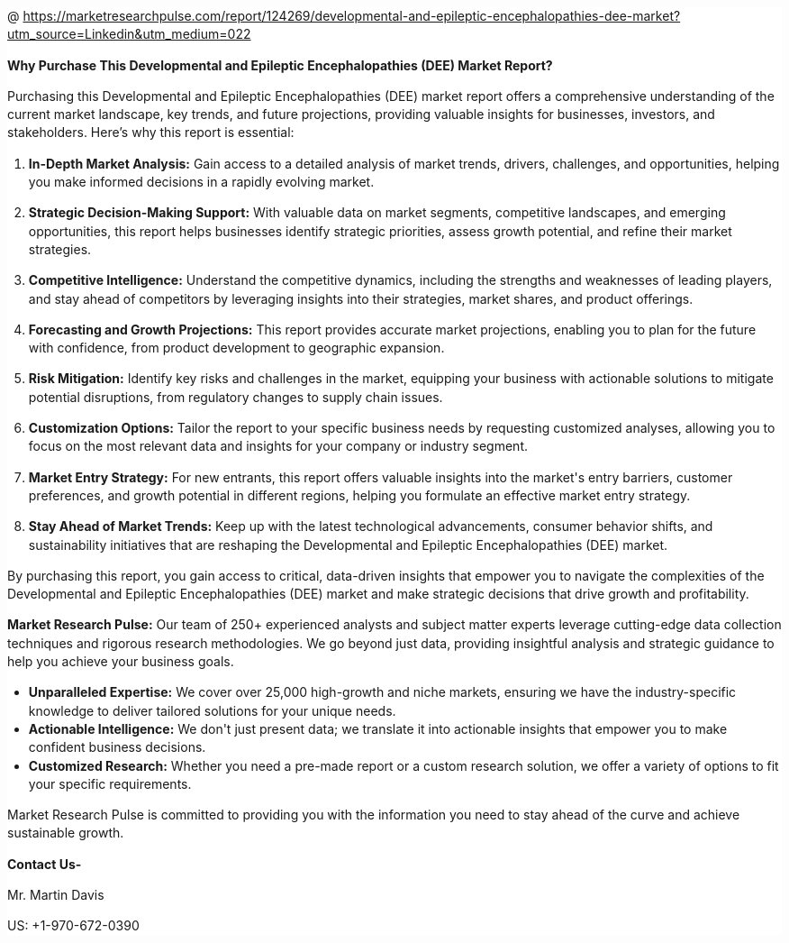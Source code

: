 @&nbsp;<a href="https://marketresearchpulse.com/report/124269/developmental-and-epileptic-encephalopathies-dee-market?utm_source=Linkedin&utm_medium=022">https://marketresearchpulse.com/report/124269/developmental-and-epileptic-encephalopathies-dee-market?utm_source=Linkedin&utm_medium=022</a></strong></p><p><strong>Why Purchase This Developmental and Epileptic Encephalopathies (DEE) Market Report?</strong></p><p>Purchasing this Developmental and Epileptic Encephalopathies (DEE) market report offers a comprehensive understanding of the current market landscape, key trends, and future projections, providing valuable insights for businesses, investors, and stakeholders. Here&rsquo;s why this report is essential:</p><ol><li><p><strong>In-Depth Market Analysis:</strong> Gain access to a detailed analysis of market trends, drivers, challenges, and opportunities, helping you make informed decisions in a rapidly evolving market.</p></li><li><p><strong>Strategic Decision-Making Support:</strong> With valuable data on market segments, competitive landscapes, and emerging opportunities, this report helps businesses identify strategic priorities, assess growth potential, and refine their market strategies.</p></li><li><p><strong>Competitive Intelligence:</strong> Understand the competitive dynamics, including the strengths and weaknesses of leading players, and stay ahead of competitors by leveraging insights into their strategies, market shares, and product offerings.</p></li><li><p><strong>Forecasting and Growth Projections:</strong> This report provides accurate market projections, enabling you to plan for the future with confidence, from product development to geographic expansion.</p></li><li><p><strong>Risk Mitigation:</strong> Identify key risks and challenges in the market, equipping your business with actionable solutions to mitigate potential disruptions, from regulatory changes to supply chain issues.</p></li><li><p><strong>Customization Options:</strong> Tailor the report to your specific business needs by requesting customized analyses, allowing you to focus on the most relevant data and insights for your company or industry segment.</p></li><li><p><strong>Market Entry Strategy:</strong> For new entrants, this report offers valuable insights into the market's entry barriers, customer preferences, and growth potential in different regions, helping you formulate an effective market entry strategy.</p></li><li><p><strong>Stay Ahead of Market Trends:</strong> Keep up with the latest technological advancements, consumer behavior shifts, and sustainability initiatives that are reshaping the Developmental and Epileptic Encephalopathies (DEE) market.</p></li></ol><p>By purchasing this report, you gain access to critical, data-driven insights that empower you to navigate the complexities of the Developmental and Epileptic Encephalopathies (DEE) market and make strategic decisions that drive growth and profitability.</p><p><strong>Market Research Pulse:</strong>&nbsp;Our team of 250+ experienced analysts and subject matter experts leverage cutting-edge data collection techniques and rigorous research methodologies. We go beyond just data, providing insightful analysis and strategic guidance to help you achieve your business goals.</p><ul><li><strong>Unparalleled Expertise:</strong>&nbsp;We cover over 25,000 high-growth and niche markets, ensuring we have the industry-specific knowledge to deliver tailored solutions for your unique needs.</li><li><strong>Actionable Intelligence:</strong>&nbsp;We don't just present data; we translate it into actionable insights that empower you to make confident business decisions.</li><li><strong>Customized Research:</strong>&nbsp;Whether you need a pre-made report or a custom research solution, we offer a variety of options to fit your specific requirements.</li></ul><p>Market Research Pulse is committed to providing you with the information you need to stay ahead of the curve and achieve sustainable growth.</p><p><strong>Contact Us-</strong></p><p>Mr. Martin Davis</p><p>US: +1-970-672-0390</p>
